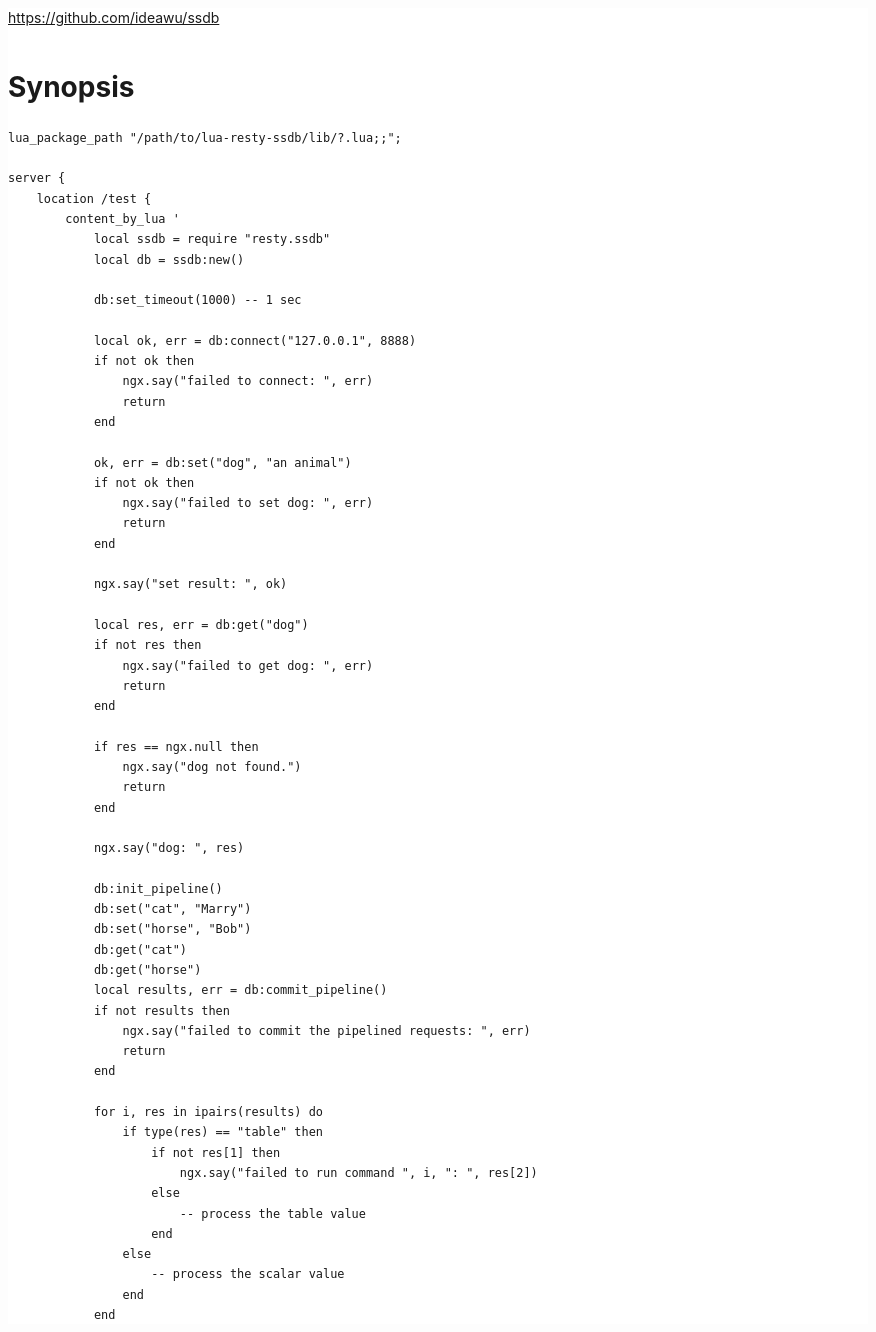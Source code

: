 https://github.com/ideawu/ssdb

Synopsis
========

    lua_package_path "/path/to/lua-resty-ssdb/lib/?.lua;;";

    server {
        location /test {
            content_by_lua '
                local ssdb = require "resty.ssdb"
                local db = ssdb:new()

                db:set_timeout(1000) -- 1 sec

                local ok, err = db:connect("127.0.0.1", 8888)
                if not ok then
                    ngx.say("failed to connect: ", err)
                    return
                end

                ok, err = db:set("dog", "an animal")
                if not ok then
                    ngx.say("failed to set dog: ", err)
                    return
                end

                ngx.say("set result: ", ok)

                local res, err = db:get("dog")
                if not res then
                    ngx.say("failed to get dog: ", err)
                    return
                end

                if res == ngx.null then
                    ngx.say("dog not found.")
                    return
                end

                ngx.say("dog: ", res)

                db:init_pipeline()
                db:set("cat", "Marry")
                db:set("horse", "Bob")
                db:get("cat")
                db:get("horse")
                local results, err = db:commit_pipeline()
                if not results then
                    ngx.say("failed to commit the pipelined requests: ", err)
                    return
                end

                for i, res in ipairs(results) do
                    if type(res) == "table" then
                        if not res[1] then
                            ngx.say("failed to run command ", i, ": ", res[2])
                        else
                            -- process the table value
                        end
                    else
                        -- process the scalar value
                    end
                end
